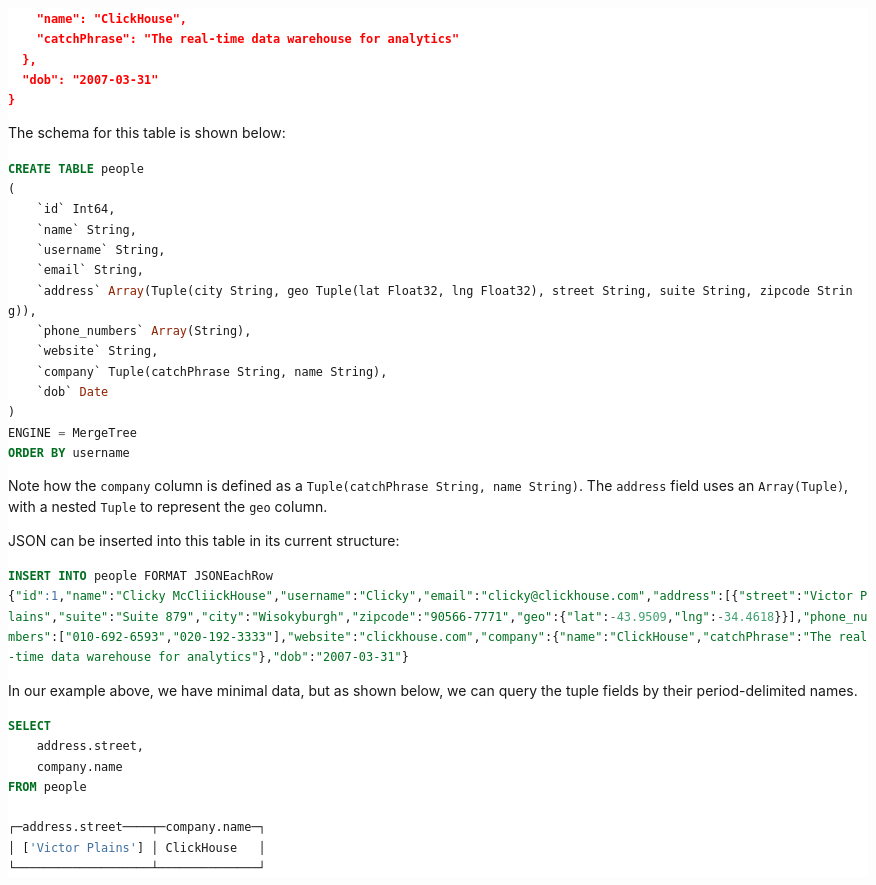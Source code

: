 ```json
    "name": "ClickHouse",
    "catchPhrase": "The real-time data warehouse for analytics"
  },
  "dob": "2007-03-31"
}
```

The schema for this table is shown below:

```sql
CREATE TABLE people
(
    `id` Int64,
    `name` String,
    `username` String,
    `email` String,
    `address` Array(Tuple(city String, geo Tuple(lat Float32, lng Float32), street String, suite String, zipcode String)),
    `phone_numbers` Array(String),
    `website` String,
    `company` Tuple(catchPhrase String, name String),
    `dob` Date
)
ENGINE = MergeTree
ORDER BY username
```

Note how the `company` column is defined as a `Tuple(catchPhrase String, name String)`. The `address` field uses an `Array(Tuple)`, with a nested `Tuple` to represent the `geo` column.

JSON can be inserted into this table in its current structure:

```sql
INSERT INTO people FORMAT JSONEachRow
{"id":1,"name":"Clicky McCliickHouse","username":"Clicky","email":"clicky@clickhouse.com","address":[{"street":"Victor Plains","suite":"Suite 879","city":"Wisokyburgh","zipcode":"90566-7771","geo":{"lat":-43.9509,"lng":-34.4618}}],"phone_numbers":["010-692-6593","020-192-3333"],"website":"clickhouse.com","company":{"name":"ClickHouse","catchPhrase":"The real-time data warehouse for analytics"},"dob":"2007-03-31"}
```

In our example above, we have minimal data, but as shown below, we can query the tuple fields by their period-delimited names.

```sql
SELECT
    address.street,
    company.name
FROM people

┌─address.street────┬─company.name─┐
│ ['Victor Plains'] │ ClickHouse   │
└───────────────────┴──────────────┘
```
